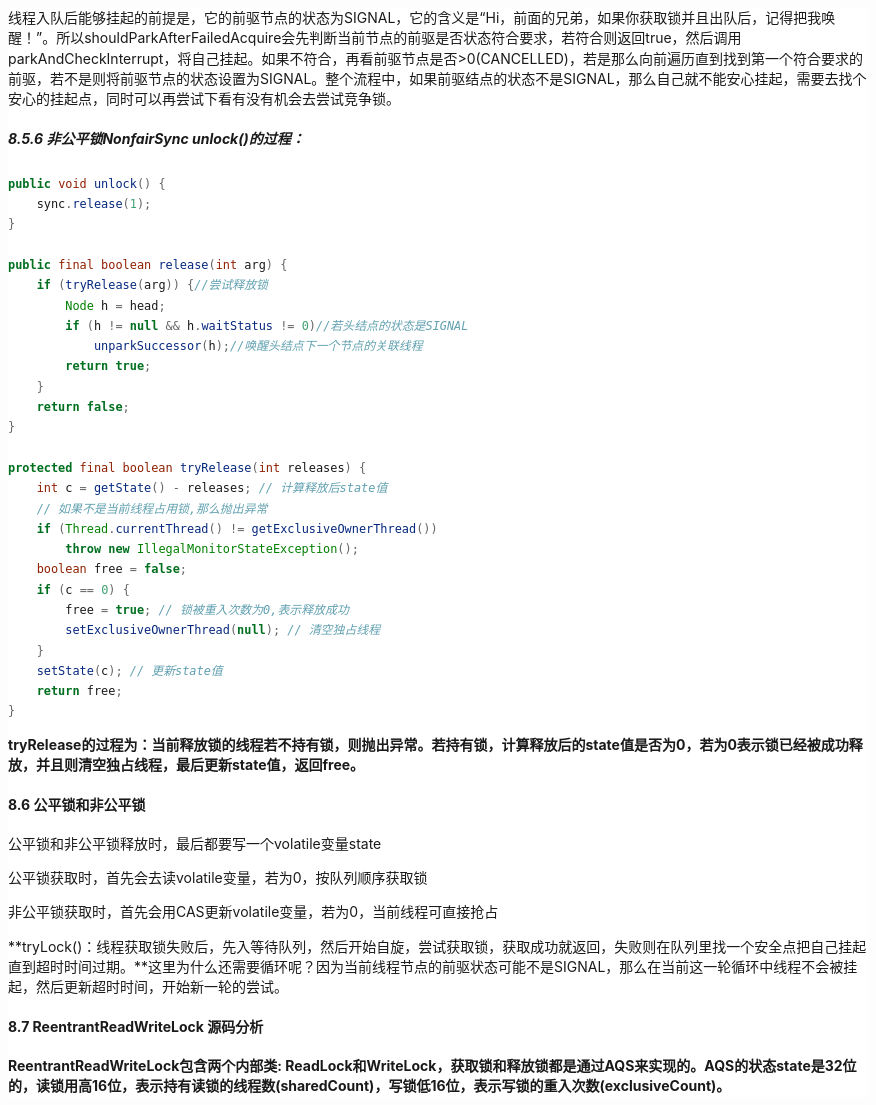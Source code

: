 ​		线程入队后能够挂起的前提是，它的前驱节点的状态为SIGNAL，它的含义是“Hi，前面的兄弟，如果你获取锁并且出队后，记得把我唤醒！”。所以shouldParkAfterFailedAcquire会先判断当前节点的前驱是否状态符合要求，若符合则返回true，然后调用parkAndCheckInterrupt，将自己挂起。如果不符合，再看前驱节点是否>0(CANCELLED)，若是那么向前遍历直到找到第一个符合要求的前驱，若不是则将前驱节点的状态设置为SIGNAL。整个流程中，如果前驱结点的状态不是SIGNAL，那么自己就不能安心挂起，需要去找个安心的挂起点，同时可以再尝试下看有没有机会去尝试竞争锁。

##### **8.5.6 非公平锁NonfairSync unlock()的过程：**

```java
public void unlock() {
	sync.release(1);
}

public final boolean release(int arg) {
	if (tryRelease(arg)) {//尝试释放锁
		Node h = head;
		if (h != null && h.waitStatus != 0)//若头结点的状态是SIGNAL
			unparkSuccessor(h);//唤醒头结点下一个节点的关联线程
		return true;
	}
	return false;
}

protected final boolean tryRelease(int releases) {
	int c = getState() - releases; // 计算释放后state值
	// 如果不是当前线程占用锁,那么抛出异常
	if (Thread.currentThread() != getExclusiveOwnerThread())
		throw new IllegalMonitorStateException();
	boolean free = false;
	if (c == 0) {    
		free = true; // 锁被重入次数为0,表示释放成功    
		setExclusiveOwnerThread(null); // 清空独占线程
	}  
	setState(c); // 更新state值
	return free;
}
```

**tryRelease的过程为：当前释放锁的线程若不持有锁，则抛出异常。若持有锁，计算释放后的state值是否为0，若为0表示锁已经被成功释放，并且则清空独占线程，最后更新state值，返回free。**

#### 8.6 公平锁和非公平锁

公平锁和非公平锁释放时，最后都要写一个volatile变量state

公平锁获取时，首先会去读volatile变量，若为0，按队列顺序获取锁

非公平锁获取时，首先会用CAS更新volatile变量，若为0，当前线程可直接抢占 

**tryLock()：线程获取锁失败后，先入等待队列，然后开始自旋，尝试获取锁，获取成功就返回，失败则在队列里找一个安全点把自己挂起直到超时时间过期。**这里为什么还需要循环呢？因为当前线程节点的前驱状态可能不是SIGNAL，那么在当前这一轮循环中线程不会被挂起，然后更新超时时间，开始新一轮的尝试。

#### **8.7 ReentrantReadWriteLock 源码分析**

**ReentrantReadWriteLock包含两个内部类: ReadLock和WriteLock，获取锁和释放锁都是通过AQS来实现的。AQS的状态state是32位的，读锁用高16位，表示持有读锁的线程数(sharedCount)，写锁低16位，表示写锁的重入次数(exclusiveCount)。**
